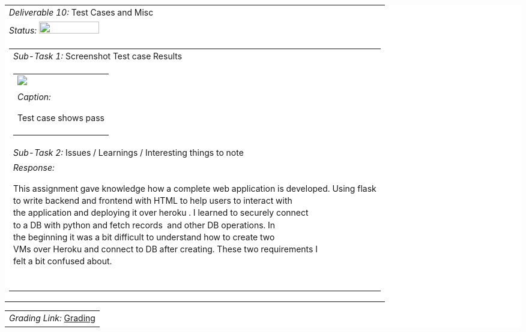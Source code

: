 </table></td></tr>
</table></td></tr>
<table><tr><td> <em>Deliverable 10: </em> Test Cases and Misc </td></tr><tr><td><em>Status: </em> <img width="100" height="20" src="https://user-images.githubusercontent.com/54863474/211707773-e6aef7cb-d5b2-4053-bbb1-b09fc609041e.png"></td></tr>
<tr><td><table><tr><td> <em>Sub-Task 1: </em> Screenshot Test case Results</td></tr>
<tr><td><table><tr><td><img width="768px" src="https://user-images.githubusercontent.com/123113048/231499980-b3c06225-c544-4ada-a1f5-b7f147610285.png"/></td></tr>
<tr><td> <em>Caption:</em> <p>Test case shows pass<br></p>
</td></tr>
</table></td></tr>
<tr><td> <em>Sub-Task 2: </em> Issues / Learnings / Interesting things to note</td></tr>
<tr><td> <em>Response:</em> <p>This assignment gave knowledge how a complete web application is developed. Using flask<br>to write backend and frontend with HTML to help users to interact with<br>the application and deploying it over heroku . I learned to securely connect<br>to a DB with python and fetch records &nbsp;and other DB operations. In<br>the beginning it was a bit difficult to understand how to create two<br>VMs over Heroku and connect to DB after creating. These two requirements I<br>felt a bit confused about.<br></p><br></td></tr>
</table></td></tr>
<table><tr><td><em>Grading Link: </em><a rel="noreferrer noopener" href="https://learn.ethereallab.app/homework/IS601-004-S23/is601-mini-project-3-business-management/grade/vr76" target="_blank">Grading</a></td></tr></table>